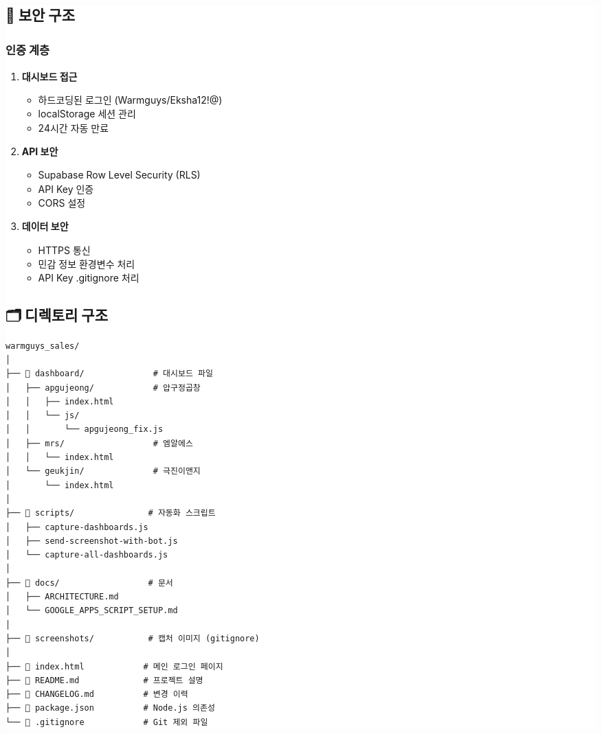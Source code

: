 ## 🔐 보안 구조

### 인증 계층
1. **대시보드 접근**
   - 하드코딩된 로그인 (Warmguys/Eksha12!@)
   - localStorage 세션 관리
   - 24시간 자동 만료

2. **API 보안**
   - Supabase Row Level Security (RLS)
   - API Key 인증
   - CORS 설정

3. **데이터 보안**
   - HTTPS 통신
   - 민감 정보 환경변수 처리
   - API Key .gitignore 처리

## 🗂 디렉토리 구조

```
warmguys_sales/
│
├── 📁 dashboard/              # 대시보드 파일
│   ├── apgujeong/            # 압구정곱창
│   │   ├── index.html
│   │   └── js/
│   │       └── apgujeong_fix.js
│   ├── mrs/                  # 엠알에스
│   │   └── index.html
│   └── geukjin/              # 극진이앤지
│       └── index.html
│
├── 📁 scripts/               # 자동화 스크립트
│   ├── capture-dashboards.js
│   ├── send-screenshot-with-bot.js
│   └── capture-all-dashboards.js
│
├── 📁 docs/                  # 문서
│   ├── ARCHITECTURE.md
│   └── GOOGLE_APPS_SCRIPT_SETUP.md
│
├── 📁 screenshots/           # 캡처 이미지 (gitignore)
│
├── 📄 index.html            # 메인 로그인 페이지
├── 📄 README.md             # 프로젝트 설명
├── 📄 CHANGELOG.md          # 변경 이력
├── 📄 package.json          # Node.js 의존성
└── 📄 .gitignore            # Git 제외 파일
```
